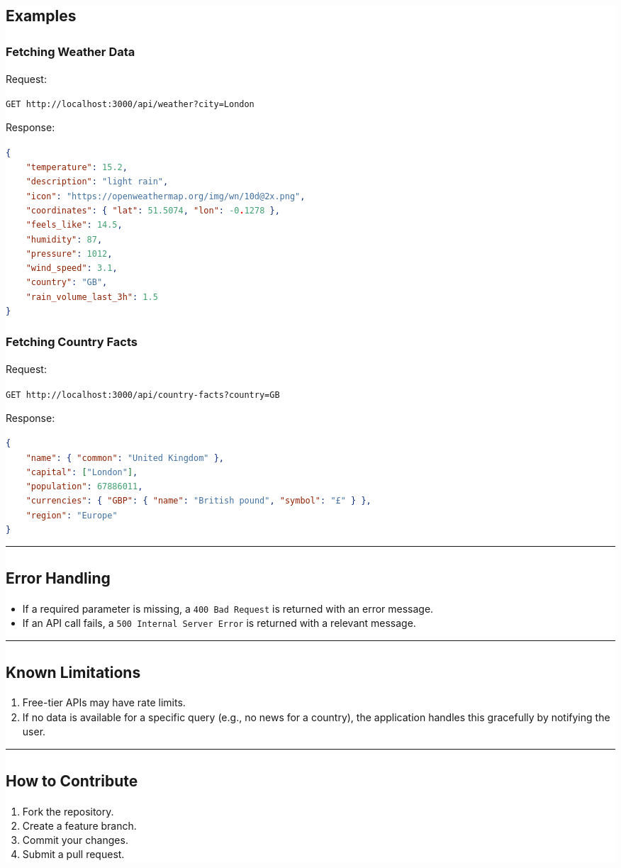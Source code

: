 
## **Examples**

### **Fetching Weather Data**
Request:
```
GET http://localhost:3000/api/weather?city=London
```
Response:
```json
{
    "temperature": 15.2,
    "description": "light rain",
    "icon": "https://openweathermap.org/img/wn/10d@2x.png",
    "coordinates": { "lat": 51.5074, "lon": -0.1278 },
    "feels_like": 14.5,
    "humidity": 87,
    "pressure": 1012,
    "wind_speed": 3.1,
    "country": "GB",
    "rain_volume_last_3h": 1.5
}
```

### **Fetching Country Facts**
Request:
```
GET http://localhost:3000/api/country-facts?country=GB
```
Response:
```json
{
    "name": { "common": "United Kingdom" },
    "capital": ["London"],
    "population": 67886011,
    "currencies": { "GBP": { "name": "British pound", "symbol": "£" } },
    "region": "Europe"
}
```

---

## **Error Handling**
- If a required parameter is missing, a `400 Bad Request` is returned with an error message.
- If an API call fails, a `500 Internal Server Error` is returned with a relevant message.

---

## **Known Limitations**
1. Free-tier APIs may have rate limits.
2. If no data is available for a specific query (e.g., no news for a country), the application handles this gracefully by notifying the user.

---

## **How to Contribute**
1. Fork the repository.
2. Create a feature branch.
3. Commit your changes.
4. Submit a pull request.
